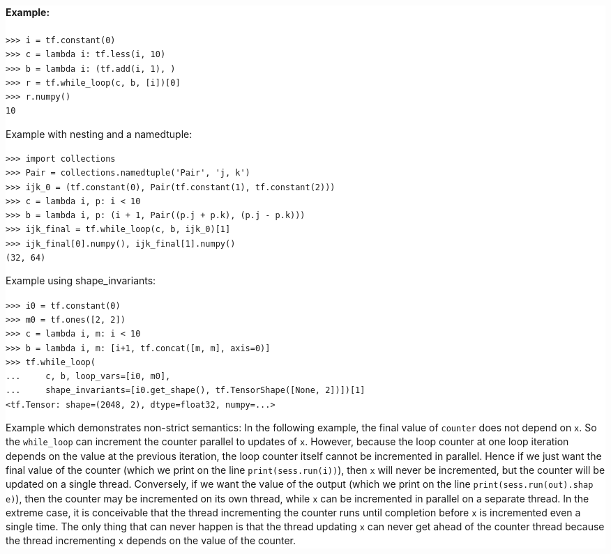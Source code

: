 


#### Example:



```
>>> i = tf.constant(0)
>>> c = lambda i: tf.less(i, 10)
>>> b = lambda i: (tf.add(i, 1), )
>>> r = tf.while_loop(c, b, [i])[0]
>>> r.numpy()
10
```

Example with nesting and a namedtuple:

```
>>> import collections
>>> Pair = collections.namedtuple('Pair', 'j, k')
>>> ijk_0 = (tf.constant(0), Pair(tf.constant(1), tf.constant(2)))
>>> c = lambda i, p: i < 10
>>> b = lambda i, p: (i + 1, Pair((p.j + p.k), (p.j - p.k)))
>>> ijk_final = tf.while_loop(c, b, ijk_0)[1]
>>> ijk_final[0].numpy(), ijk_final[1].numpy()
(32, 64)
```

Example using shape_invariants:

```
>>> i0 = tf.constant(0)
>>> m0 = tf.ones([2, 2])
>>> c = lambda i, m: i < 10
>>> b = lambda i, m: [i+1, tf.concat([m, m], axis=0)]
>>> tf.while_loop(
...     c, b, loop_vars=[i0, m0],
...     shape_invariants=[i0.get_shape(), tf.TensorShape([None, 2])])[1]
<tf.Tensor: shape=(2048, 2), dtype=float32, numpy=...>
```

Example which demonstrates non-strict semantics: In the following
example, the final value of `counter` does not depend on `x`. So
the `while_loop` can increment the counter parallel to updates of `x`.
However, because the loop counter at one loop iteration depends
on the value at the previous iteration, the loop counter itself cannot
be incremented in parallel. Hence if we just want the final value of the
counter (which we print on the line `print(sess.run(i))`), then
`x` will never be incremented, but the counter will be updated on a
single thread. Conversely, if we want the value of the output (which we
print on the line `print(sess.run(out).shape)`), then the counter may be
incremented on its own thread, while `x` can be incremented in
parallel on a separate thread. In the extreme case, it is conceivable
that the thread incrementing the counter runs until completion before
`x` is incremented even a single time. The only thing that can never
happen is that the thread updating `x` can never get ahead of the
counter thread because the thread incrementing `x` depends on the value
of the counter.
